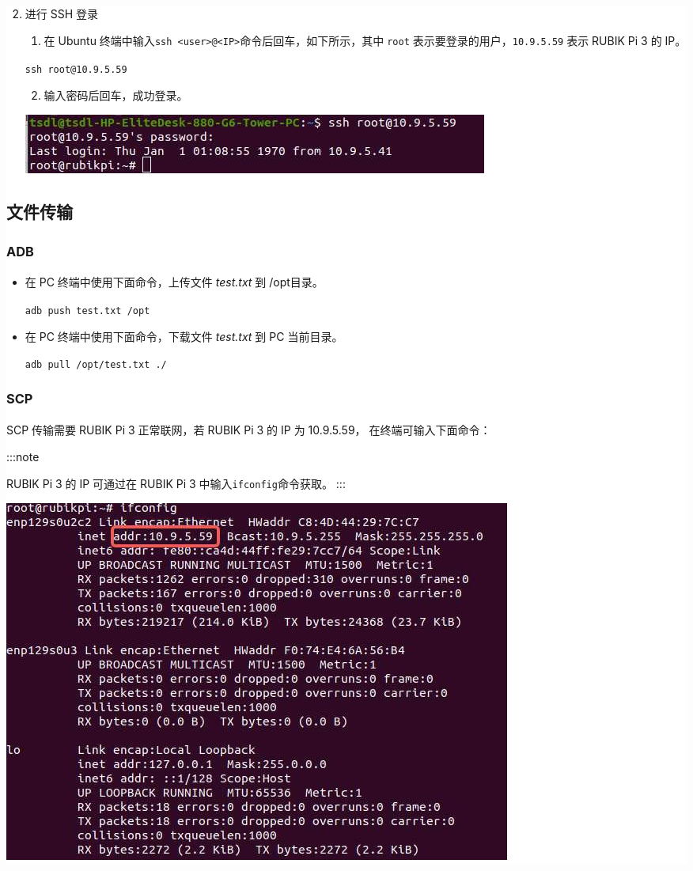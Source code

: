 2. 进行 SSH 登录

    1. 在 Ubuntu 终端中输入`ssh <user>@<IP>`命令后回车，如下所示，其中 `root` 表示要登录的用户，`10.9.5.59` 表示 RUBIK Pi 3 的 IP。

     ```shell
     ssh root@10.9.5.59
     ```

    2. 输入密码后回车，成功登录。

    ![](images/image-52.jpg)

## 文件传输

### ADB

* 在 PC 终端中使用下面命令，上传文件 *test.txt&#x20;*&#x5230; /opt目录。

  ```shell
  adb push test.txt /opt
  ```

* 在 PC 终端中使用下面命令，下载文&#x4EF6;*&#x20;test.txt* 到 PC 当前目录。

  ```shell
  adb pull /opt/test.txt ./
  ```

### SCP

SCP 传输需要 RUBIK Pi 3 正常联网，若 RUBIK Pi 3 的 IP 为 10.9.5.59， 在终端可输入下面命令：

:::note

RUBIK Pi 3 的 IP 可通过在 RUBIK Pi 3 中输入`ifconfig`命令获取。
:::

![](images/image-50.jpg)
